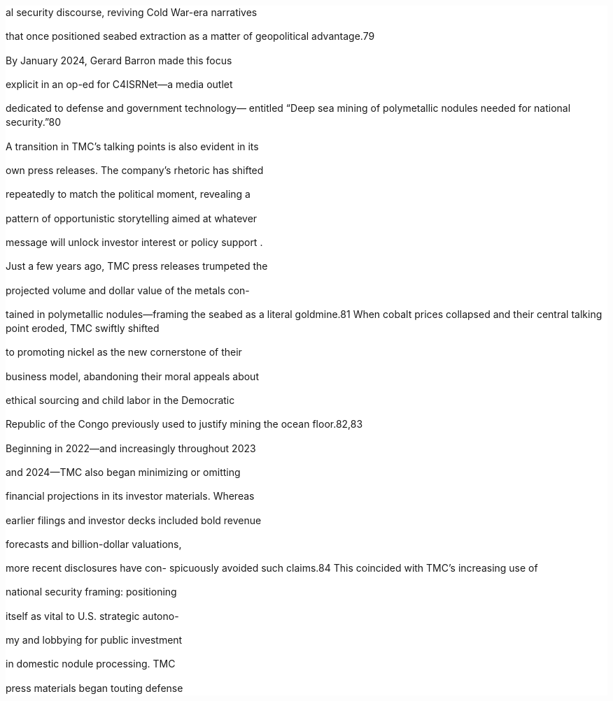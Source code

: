 al security discourse, reviving Cold War-era narratives

that once positioned seabed extraction as a matter of
geopolitical advantage.79

By January 2024, Gerard Barron made this focus

explicit in an op-ed for C4ISRNet—a media outlet

dedicated to defense and government technology—
entitled “Deep sea mining of polymetallic nodules needed
for national security.”80

A transition in TMC’s talking points is also evident in its

own press releases. The company’s rhetoric has shifted

repeatedly to match the political moment, revealing a

pattern of opportunistic storytelling aimed at whatever

message will unlock investor interest or policy support .

Just a few years ago, TMC press releases trumpeted the

projected volume and dollar value of the metals con-

tained in polymetallic nodules—framing the seabed as
a literal goldmine.81 When cobalt prices collapsed and
their central talking point eroded, TMC swiftly shifted

to promoting nickel as the new cornerstone of their

business model, abandoning their moral appeals about

ethical sourcing and child labor in the Democratic

Republic of the Congo previously used to justify mining
the ocean floor.82,83

Beginning in 2022—and increasingly throughout 2023

and 2024—TMC also began minimizing or omitting

financial projections in its investor materials. Whereas

earlier filings and investor decks included bold revenue

forecasts and billion-dollar valuations,

more recent disclosures have con-
spicuously avoided such claims.84 This
coincided with TMC’s increasing use of

national security framing: positioning

itself as vital to U.S. strategic autono-

my and lobbying for public investment

in domestic nodule processing. TMC

press materials began touting defense
